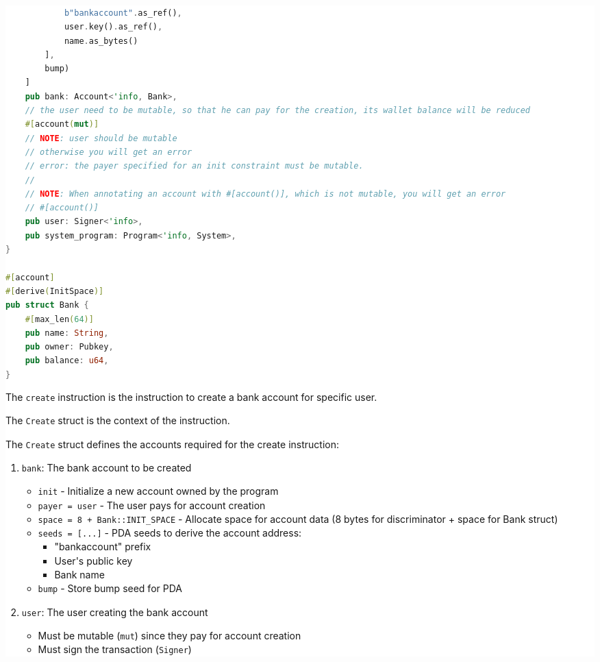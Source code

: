```rust
            b"bankaccount".as_ref(),
            user.key().as_ref(),
            name.as_bytes()
        ],
        bump)
    ]
    pub bank: Account<'info, Bank>,
    // the user need to be mutable, so that he can pay for the creation, its wallet balance will be reduced
    #[account(mut)]
    // NOTE: user should be mutable
    // otherwise you will get an error
    // error: the payer specified for an init constraint must be mutable.
    //
    // NOTE: When annotating an account with #[account()], which is not mutable, you will get an error
    // #[account()]
    pub user: Signer<'info>,
    pub system_program: Program<'info, System>,
}

#[account]
#[derive(InitSpace)]
pub struct Bank {
    #[max_len(64)]
    pub name: String,
    pub owner: Pubkey,
    pub balance: u64,
}
```

The `create` instruction is the instruction to create a bank account for specific user.

The `Create` struct is the context of the instruction.

The `Create` struct defines the accounts required for the create instruction:

1. `bank`: The bank account to be created

   - `init` - Initialize a new account owned by the program
   - `payer = user` - The user pays for account creation
   - `space = 8 + Bank::INIT_SPACE` - Allocate space for account data (8 bytes for discriminator + space for Bank struct)
   - `seeds = [...]` - PDA seeds to derive the account address:
     - "bankaccount" prefix
     - User's public key
     - Bank name
   - `bump` - Store bump seed for PDA

2. `user`: The user creating the bank account

   - Must be mutable (`mut`) since they pay for account creation
   - Must sign the transaction (`Signer`)
